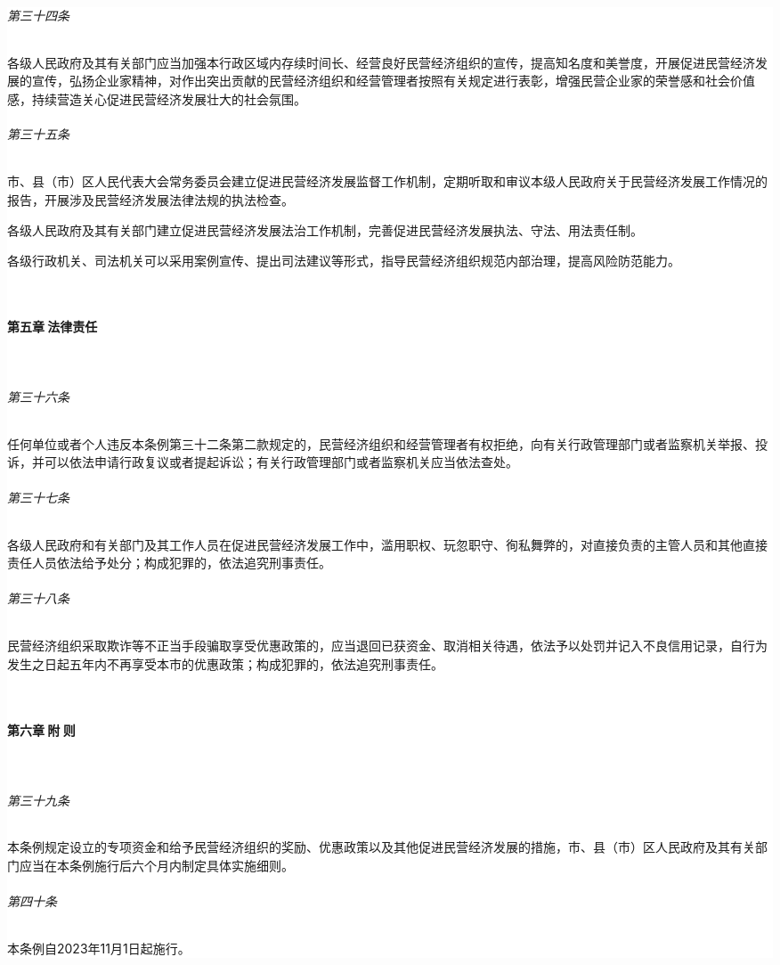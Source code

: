 ###### 第三十四条

各级人民政府及其有关部门应当加强本行政区域内存续时间长、经营良好民营经济组织的宣传，提高知名度和美誉度，开展促进民营经济发展的宣传，弘扬企业家精神，对作出突出贡献的民营经济组织和经营管理者按照有关规定进行表彰，增强民营企业家的荣誉感和社会价值感，持续营造关心促进民营经济发展壮大的社会氛围。

###### 第三十五条

市、县（市）区人民代表大会常务委员会建立促进民营经济发展监督工作机制，定期听取和审议本级人民政府关于民营经济发展工作情况的报告，开展涉及民营经济发展法律法规的执法检查。

各级人民政府及其有关部门建立促进民营经济发展法治工作机制，完善促进民营经济发展执法、守法、用法责任制。

各级行政机关、司法机关可以采用案例宣传、提出司法建议等形式，指导民营经济组织规范内部治理，提高风险防范能力。

​

#### 第五章 法律责任

​

###### 第三十六条

任何单位或者个人违反本条例第三十二条第二款规定的，民营经济组织和经营管理者有权拒绝，向有关行政管理部门或者监察机关举报、投诉，并可以依法申请行政复议或者提起诉讼；有关行政管理部门或者监察机关应当依法查处。

###### 第三十七条

各级人民政府和有关部门及其工作人员在促进民营经济发展工作中，滥用职权、玩忽职守、徇私舞弊的，对直接负责的主管人员和其他直接责任人员依法给予处分；构成犯罪的，依法追究刑事责任。

###### 第三十八条

民营经济组织采取欺诈等不正当手段骗取享受优惠政策的，应当退回已获资金、取消相关待遇，依法予以处罚并记入不良信用记录，自行为发生之日起五年内不再享受本市的优惠政策；构成犯罪的，依法追究刑事责任。

​

#### 第六章 附 则

​

###### 第三十九条

本条例规定设立的专项资金和给予民营经济组织的奖励、优惠政策以及其他促进民营经济发展的措施，市、县（市）区人民政府及其有关部门应当在本条例施行后六个月内制定具体实施细则。

###### 第四十条

本条例自2023年11月1日起施行。
